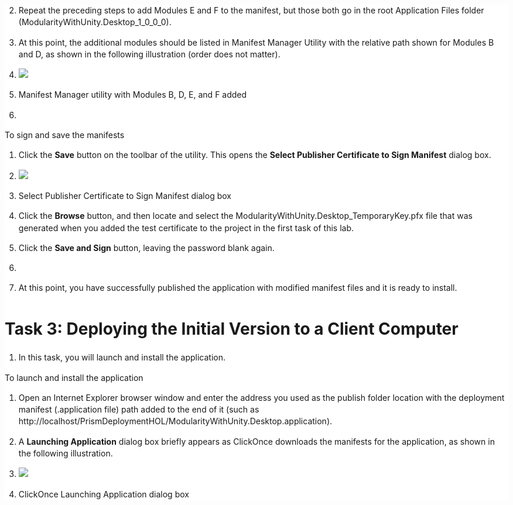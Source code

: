2.  Repeat the preceding steps to add Modules E and F to the manifest, but those both go in the root Application Files folder (ModularityWithUnity.Desktop\_1\_0\_0\_0).

3.  At this point, the additional modules should be listed in Manifest Manager Utility with the relative path shown for Modules B and D, as shown in the following illustration (order does not matter).



1.  ![](media/image10.png)



1.  Manifest Manager utility with Modules B, D, E, and F added



1.  

To sign and save the manifests

1.  Click the **Save** button on the toolbar of the utility. This opens the **Select Publisher Certificate to Sign Manifest** dialog box.



1.  ![](media/image11.png)



1.  Select Publisher Certificate to Sign Manifest dialog box



1.  Click the **Browse** button, and then locate and select the ModularityWithUnity.Desktop\_TemporaryKey.pfx file that was generated when you added the test certificate to the project in the first task of this lab.

2.  Click the **Save and Sign** button, leaving the password blank again.

3.  



1.  At this point, you have successfully published the application with modified manifest files and it is ready to install.

Task 3: Deploying the Initial Version to a Client Computer
==========================================================

1.  In this task, you will launch and install the application.

To launch and install the application

1.  Open an Internet Explorer browser window and enter the address you used as the publish folder location with the deployment manifest (.application file) path added to the end of it (such as http://localhost/PrismDeploymentHOL/ModularityWithUnity.Desktop.application).

2.  A **Launching Application** dialog box briefly appears as ClickOnce downloads the manifests for the application, as shown in the following illustration.



1.  ![](media/image12.png)



1.  ClickOnce Launching Application dialog box
